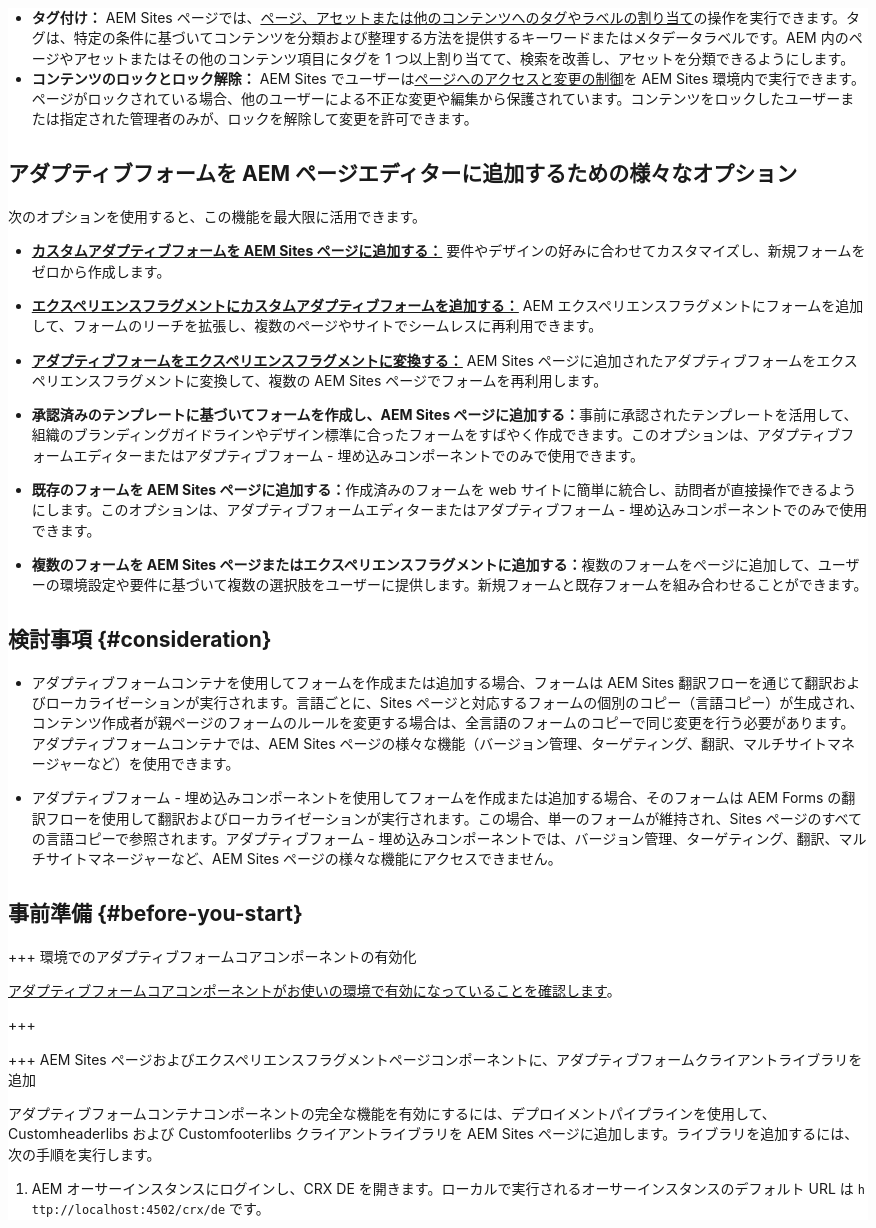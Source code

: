 * **タグ付け：** AEM Sites ページでは、[ページ、アセットまたは他のコンテンツへのタグやラベルの割り当て](/help/sites-authoring/tags.md)の操作を実行できます。タグは、特定の条件に基づいてコンテンツを分類および整理する方法を提供するキーワードまたはメタデータラベルです。AEM 内のページやアセットまたはその他のコンテンツ項目にタグを 1 つ以上割り当てて、検索を改善し、アセットを分類できるようにします。
* **コンテンツのロックとロック解除：** AEM Sites でユーザーは[ページへのアクセスと変更の制御](/help/sites-authoring/editing-content.md#locking-a-page-locking-a-page)を AEM Sites 環境内で実行できます。ページがロックされている場合、他のユーザーによる不正な変更や編集から保護されています。コンテンツをロックしたユーザーまたは指定された管理者のみが、ロックを解除して変更を許可できます。


## アダプティブフォームを AEM ページエディターに追加するための様々なオプション

次のオプションを使用すると、この機能を最大限に活用できます。

* **[カスタムアダプティブフォームを AEM Sites ページに追加する：](#create-an-adaptive-form-in-sites-editor)** 要件やデザインの好みに合わせてカスタマイズし、新規フォームをゼロから作成します。

* **[エクスペリエンスフラグメントにカスタムアダプティブフォームを追加する：](#create-an-adaptive-form-in-experience-fragment)** AEM エクスペリエンスフラグメントにフォームを追加して、フォームのリーチを拡張し、複数のページやサイトでシームレスに再利用できます。

* **[アダプティブフォームをエクスペリエンスフラグメントに変換する：](#convert-an-adaptive-form-in-sites-page-to-an-experience-fragment)** AEM Sites ページに追加されたアダプティブフォームをエクスペリエンスフラグメントに変換して、複数の AEM Sites ページでフォームを再利用します。

* **承認済みのテンプレートに基づいてフォームを作成し、AEM Sites ページに追加する：**&#x200B;事前に承認されたテンプレートを活用して、組織のブランディングガイドラインやデザイン標準に合ったフォームをすばやく作成できます。このオプションは、アダプティブフォームエディターまたはアダプティブフォーム - 埋め込みコンポーネントでのみで使用できます。

* **既存のフォームを AEM Sites ページに追加する：**&#x200B;作成済みのフォームを web サイトに簡単に統合し、訪問者が直接操作できるようにします。このオプションは、アダプティブフォームエディターまたはアダプティブフォーム - 埋め込みコンポーネントでのみで使用できます。

* **複数のフォームを AEM Sites ページまたはエクスペリエンスフラグメントに追加する：**&#x200B;複数のフォームをページに追加して、ユーザーの環境設定や要件に基づいて複数の選択肢をユーザーに提供します。新規フォームと既存フォームを組み合わせることができます。

## 検討事項 {#consideration}

* アダプティブフォームコンテナを使用してフォームを作成または追加する場合、フォームは AEM Sites 翻訳フローを通じて翻訳およびローカライゼーションが実行されます。言語ごとに、Sites ページと対応するフォームの個別のコピー（言語コピー）が生成され、コンテンツ作成者が親ページのフォームのルールを変更する場合は、全言語のフォームのコピーで同じ変更を行う必要があります。アダプティブフォームコンテナでは、AEM Sites ページの様々な機能（バージョン管理、ターゲティング、翻訳、マルチサイトマネージャーなど）を使用できます。

* アダプティブフォーム - 埋め込みコンポーネントを使用してフォームを作成または追加する場合、そのフォームは AEM Forms の翻訳フローを使用して翻訳およびローカライゼーションが実行されます。この場合、単一のフォームが維持され、Sites ページのすべての言語コピーで参照されます。アダプティブフォーム - 埋め込みコンポーネントでは、バージョン管理、ターゲティング、翻訳、マルチサイトマネージャーなど、AEM Sites ページの様々な機能にアクセスできません。


## 事前準備 {#before-you-start}

+++  環境でのアダプティブフォームコアコンポーネントの有効化

[アダプティブフォームコアコンポーネントがお使いの環境で有効になっていることを確認します](https://experienceleague.adobe.com/docs/experience-manager-headless-adaptive-forms/using/quick-setup/enable-headless-adaptive-forms-and-core-components.html?lang=ja)。

+++

+++  AEM Sites ページおよびエクスペリエンスフラグメントページコンポーネントに、アダプティブフォームクライアントライブラリを追加

アダプティブフォームコンテナコンポーネントの完全な機能を有効にするには、デプロイメントパイプラインを使用して、Customheaderlibs および Customfooterlibs クライアントライブラリを AEM Sites ページに追加します。ライブラリを追加するには、次の手順を実行します。

1. AEM オーサーインスタンスにログインし、CRX DE を開きます。ローカルで実行されるオーサーインスタンスのデフォルト URL は `http://localhost:4502/crx/de` です。
